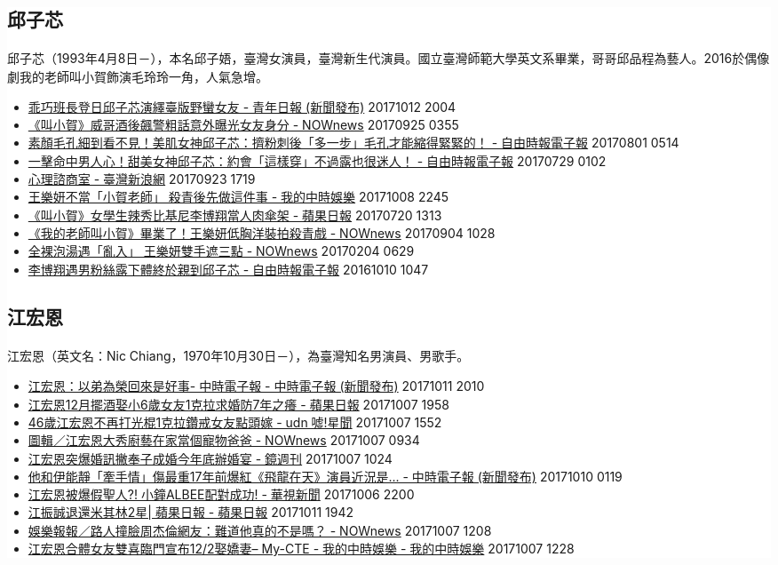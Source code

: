 ## 邱子芯

邱子芯（1993年4月8日－），本名邱子娪，臺灣女演員，臺灣新生代演員。國立臺灣師範大學英文系畢業，哥哥邱品程為藝人。2016於偶像劇我的老師叫小賀飾演毛玲玲一角，人氣急增。
- [乖巧班長登日邱子芯演繹臺版野蠻女友 - 青年日報 (新聞發布)](http://www.ydn.com.tw/News/259312 "乖巧班長登日邱子芯演繹臺版野蠻女友 - 青年日報 (新聞發布)") 20171012 2004
- [《叫小賀》威哥酒後飆警粗話意外曝光女友身分 - NOWnews](https://www.nownews.com/news/20170925/2613238 "《叫小賀》威哥酒後飆警粗話意外曝光女友身分 - NOWnews") 20170925 0355
- [素顏毛孔細到看不見！美肌女神邱子芯：擠粉刺後「多一步」毛孔才能縮得緊緊的！ - 自由時報電子報](http://istyle.ltn.com.tw/article/6022 "素顏毛孔細到看不見！美肌女神邱子芯：擠粉刺後「多一步」毛孔才能縮得緊緊的！ - 自由時報電子報") 20170801 0514
- [一擊命中男人心！甜美女神邱子芯：約會「這樣穿」不過露也很迷人！ - 自由時報電子報](http://istyle.ltn.com.tw/article/6013 "一擊命中男人心！甜美女神邱子芯：約會「這樣穿」不過露也很迷人！ - 自由時報電子報") 20170729 0102
- [心理諮商室 - 臺灣新浪網](http://blog.sina.com.tw/d9y6l1m8p9/article.php?entryid=649223 "心理諮商室 - 臺灣新浪網") 20170923 1719
- [王樂妍不當「小賀老師」 殺青後先做這件事 - 我的中時娛樂](https://my-cte.com/2017/09/04/%E7%8E%8B%E6%A8%82%E5%A6%8D%E4%B8%8D%E7%95%B6%E3%80%8C%E5%B0%8F%E8%B3%80%E8%80%81%E5%B8%AB%E3%80%8D-%E6%AE%BA%E9%9D%92%E5%BE%8C%E5%85%88%E5%81%9A%E9%80%99%E4%BB%B6%E4%BA%8B/ "王樂妍不當「小賀老師」 殺青後先做這件事 - 我的中時娛樂") 20171008 2245
- [《叫小賀》女學生辣秀比基尼李博翔當人肉傘架 - 蘋果日報](http://www.appledaily.com.tw/realtimenews/article/new/20170720/1165280/ "《叫小賀》女學生辣秀比基尼李博翔當人肉傘架 - 蘋果日報") 20170720 1313
- [《我的老師叫小賀》畢業了！王樂妍低胸洋裝拍殺青戲 - NOWnews](https://www.nownews.com/news/20170904/2604085 "《我的老師叫小賀》畢業了！王樂妍低胸洋裝拍殺青戲 - NOWnews") 20170904 1028
- [全裸泡湯遇「亂入」 王樂妍雙手遮三點 - NOWnews](https://www.nownews.com/news/20170204/2392964 "全裸泡湯遇「亂入」 王樂妍雙手遮三點 - NOWnews") 20170204 0629
- [李博翔遇男粉絲露下體終於親到邱子芯 - 自由時報電子報](http://ent.ltn.com.tw/news/breakingnews/1851981 "李博翔遇男粉絲露下體終於親到邱子芯 - 自由時報電子報") 20161010 1047

## 江宏恩

江宏恩（英文名：Nic Chiang，1970年10月30日－），為臺灣知名男演員、男歌手。
- [江宏恩：以弟為榮回來是好事- 中時電子報 - 中時電子報 (新聞發布)](http://www.chinatimes.com/newspapers/20171012000356-260114 "江宏恩：以弟為榮回來是好事- 中時電子報 - 中時電子報 (新聞發布)") 20171011 2010
- [江宏恩12月擺酒娶小6歲女友1克拉求婚防7年之癢 - 蘋果日報](http://www.appledaily.com.tw/appledaily/article/entertainment/20171008/37806456/ "江宏恩12月擺酒娶小6歲女友1克拉求婚防7年之癢 - 蘋果日報") 20171007 1958
- [46歲江宏恩不再打光棍1克拉鑽戒女友點頭嫁 - udn 噓!星聞](https://stars.udn.com/star/story/10091/2745167 "46歲江宏恩不再打光棍1克拉鑽戒女友點頭嫁 - udn 噓!星聞") 20171007 1552
- [圖輯／江宏恩大秀廚藝在家當個寵物爸爸 - NOWnews](https://www.nownews.com/news/20171007/2621129 "圖輯／江宏恩大秀廚藝在家當個寵物爸爸 - NOWnews") 20171007 0934
- [江宏恩突爆婚訊撇奉子成婚今年底辦婚宴 - 鏡週刊](https://www.mirrormedia.mg/story/20171007ent003/ "江宏恩突爆婚訊撇奉子成婚今年底辦婚宴 - 鏡週刊") 20171007 1024
- [他和伊能靜「牽手情」傷最重17年前爆紅《飛龍在天》演員近況是... - 中時電子報 (新聞發布)](http://www.chinatimes.com/realtimenews/20171010000012-260404 "他和伊能靜「牽手情」傷最重17年前爆紅《飛龍在天》演員近況是... - 中時電子報 (新聞發布)") 20171010 0119
- [江宏恩被爆假聖人?! 小鐘ALBEE配對成功! - 華視新聞](http://news.cts.com.tw/cts/entertain/201710/201710071893311.html "江宏恩被爆假聖人?! 小鐘ALBEE配對成功! - 華視新聞") 20171006 2200
- [江振誠退還米其林2星| 蘋果日報 - 蘋果日報](http://www.appledaily.com.tw/appledaily/article/headline/20171012/37810711/ "江振誠退還米其林2星| 蘋果日報 - 蘋果日報") 20171011 1942
- [娛樂報報／路人撞臉周杰倫網友：難道他真的不是嗎？ - NOWnews](https://www.nownews.com/news/20171007/2621135 "娛樂報報／路人撞臉周杰倫網友：難道他真的不是嗎？ - NOWnews") 20171007 1208
- [江宏恩合體女友雙喜臨門宣布12/2娶嬌妻– My-CTE - 我的中時娛樂 - 我的中時娛樂](https://my-cte.com/2017/10/07/%E6%B1%9F%E5%AE%8F%E6%81%A9%E5%90%88%E9%AB%94%E5%A5%B3%E5%8F%8B-%E5%AE%A3%E5%B8%83122%E5%A8%B6%E5%AC%8C%E5%A6%BB/ "江宏恩合體女友雙喜臨門宣布12/2娶嬌妻– My-CTE - 我的中時娛樂 - 我的中時娛樂") 20171007 1228

